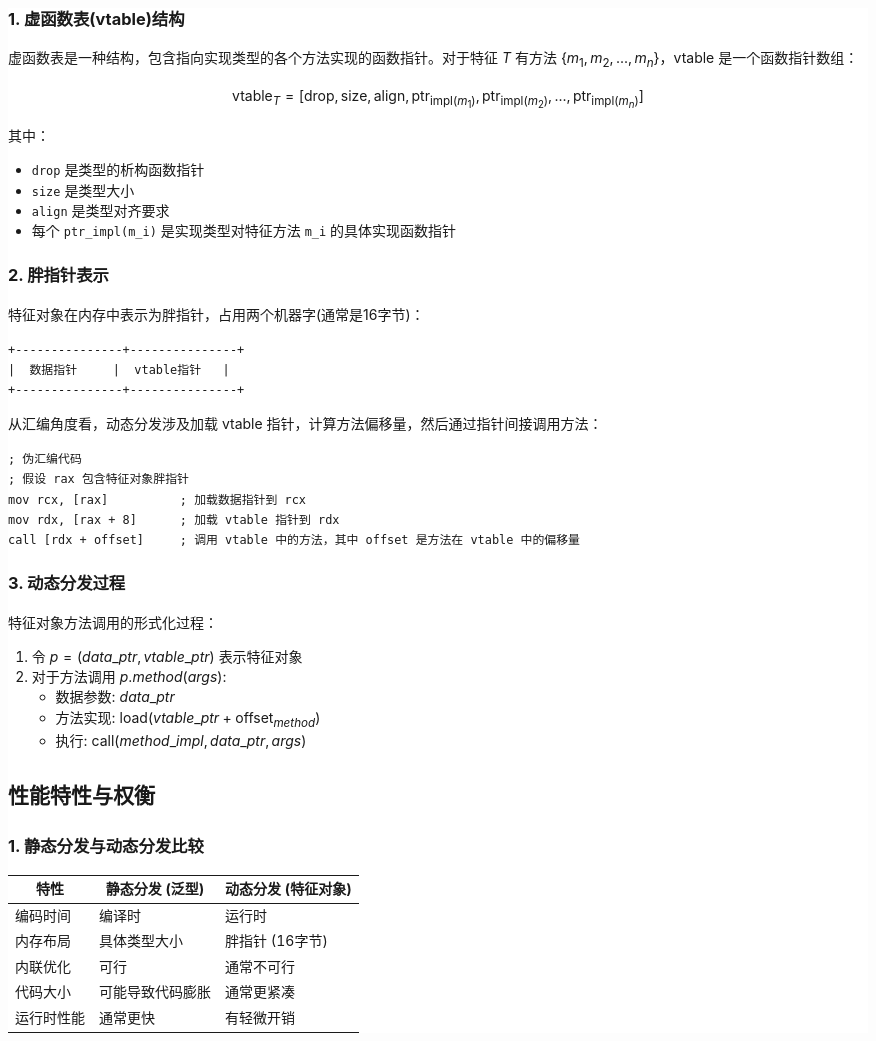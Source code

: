 ### 1. 虚函数表(vtable)结构

虚函数表是一种结构，包含指向实现类型的各个方法实现的函数指针。对于特征 $T$ 有方法 $\{m_1, m_2, ..., m_n\}$，vtable 是一个函数指针数组：

$$\text{vtable}_T = [\text{drop}, \text{size}, \text{align}, \text{ptr}_{\text{impl}(m_1)}, \text{ptr}_{\text{impl}(m_2)}, ..., \text{ptr}_{\text{impl}(m_n)}]$$

其中：

- `drop` 是类型的析构函数指针
- `size` 是类型大小
- `align` 是类型对齐要求
- 每个 `ptr_impl(m_i)` 是实现类型对特征方法 `m_i` 的具体实现函数指针

### 2. 胖指针表示

特征对象在内存中表示为胖指针，占用两个机器字(通常是16字节)：

```text
+---------------+---------------+
|  数据指针     |  vtable指针   |
+---------------+---------------+
```

从汇编角度看，动态分发涉及加载 vtable 指针，计算方法偏移量，然后通过指针间接调用方法：

```assembly
; 伪汇编代码
; 假设 rax 包含特征对象胖指针
mov rcx, [rax]          ; 加载数据指针到 rcx
mov rdx, [rax + 8]      ; 加载 vtable 指针到 rdx
call [rdx + offset]     ; 调用 vtable 中的方法，其中 offset 是方法在 vtable 中的偏移量
```

### 3. 动态分发过程

特征对象方法调用的形式化过程：

1. 令 $p = (data\_ptr, vtable\_ptr)$ 表示特征对象
2. 对于方法调用 $p.method(args)$:
   - 数据参数: $data\_ptr$
   - 方法实现: $\text{load}(vtable\_ptr + \text{offset}_{method})$
   - 执行: $\text{call}(method\_impl, data\_ptr, args)$

## 性能特性与权衡

### 1. 静态分发与动态分发比较

| 特性 | 静态分发 (泛型) | 动态分发 (特征对象) |
|------|----------------|---------------------|
| 编码时间 | 编译时 | 运行时 |
| 内存布局 | 具体类型大小 | 胖指针 (16字节) |
| 内联优化 | 可行 | 通常不可行 |
| 代码大小 | 可能导致代码膨胀 | 通常更紧凑 |
| 运行时性能 | 通常更快 | 有轻微开销 |
